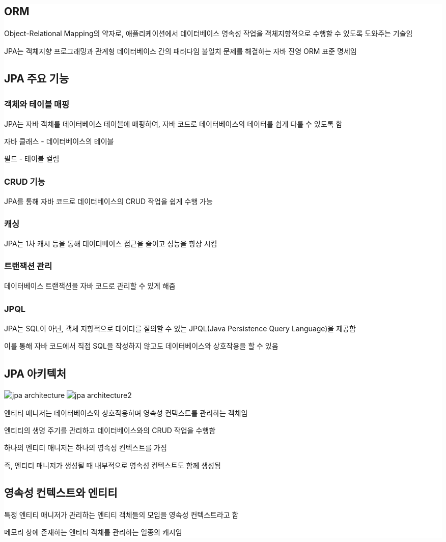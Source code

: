 ## ORM

Object-Relational Mapping의 약자로, 애플리케이션에서 데이터베이스 영속성 작업을 객체지향적으로 수행할 수 있도록 도와주는 기술임

JPA는 객체지향 프로그래밍과 관계형 데이터베이스 간의 패러다임 불일치 문제를 해결하는 자바 진영 ORM 표준 명세임

## JPA 주요 기능

### 객체와 테이블 매핑

JPA는 자바 객체를 데이터베이스 테이블에 매핑하여, 자바 코드로 데이터베이스의 데이터를 쉽게 다룰 수 있도록 함

자바 클래스 - 데이터베이스의 테이블

필드 - 테이블 컬럼

### CRUD 기능

JPA를 통해 자바 코드로 데이터베이스의 CRUD 작업을 쉽게 수행 가능

### 캐싱

JPA는 1차 캐시 등을 통해 데이터베이스 접근을 줄이고 성능을 향상 시킴

### 트랜잭션 관리

데이터베이스 트랜잭션을 자바 코드로 관리할 수 있게 해줌

### JPQL

JPA는 SQL이 아닌, 객체 지향적으로 데이터를 질의할 수 있는 JPQL(Java Persistence Query Language)을 제공함

이를 통해 자바 코드에서 직접 SQL을 작성하지 않고도 데이터베이스와 상호작용을 할 수 있음

## JPA 아키텍처

<img src="../txt/images/jpa-architecture.png" alt="jpa architecture">

<img src="../txt/images/jpa-architecture-2.png" alt="jpa architecture2">

엔티티 매니저는 데이터베이스와 상호작용하며 영속성 컨텍스트를 관리하는 객체임

엔티티의 생명 주기를 관리하고 데이터베이스와의 CRUD 작업을 수행함

하나의 엔티티 매니저는 하나의 영속성 컨텍스트를 가짐

즉, 엔티티 매니저가 생성될 때 내부적으로 영속성 컨텍스트도 함께 생성됨

## 영속성 컨텍스트와 엔티티

특정 엔티티 매니저가 관리하는 엔티티 객체들의 모임을 영속성 컨텍스트라고 함

메모리 상에 존재하는 엔티티 객체를 관리하는 일종의 캐시임

